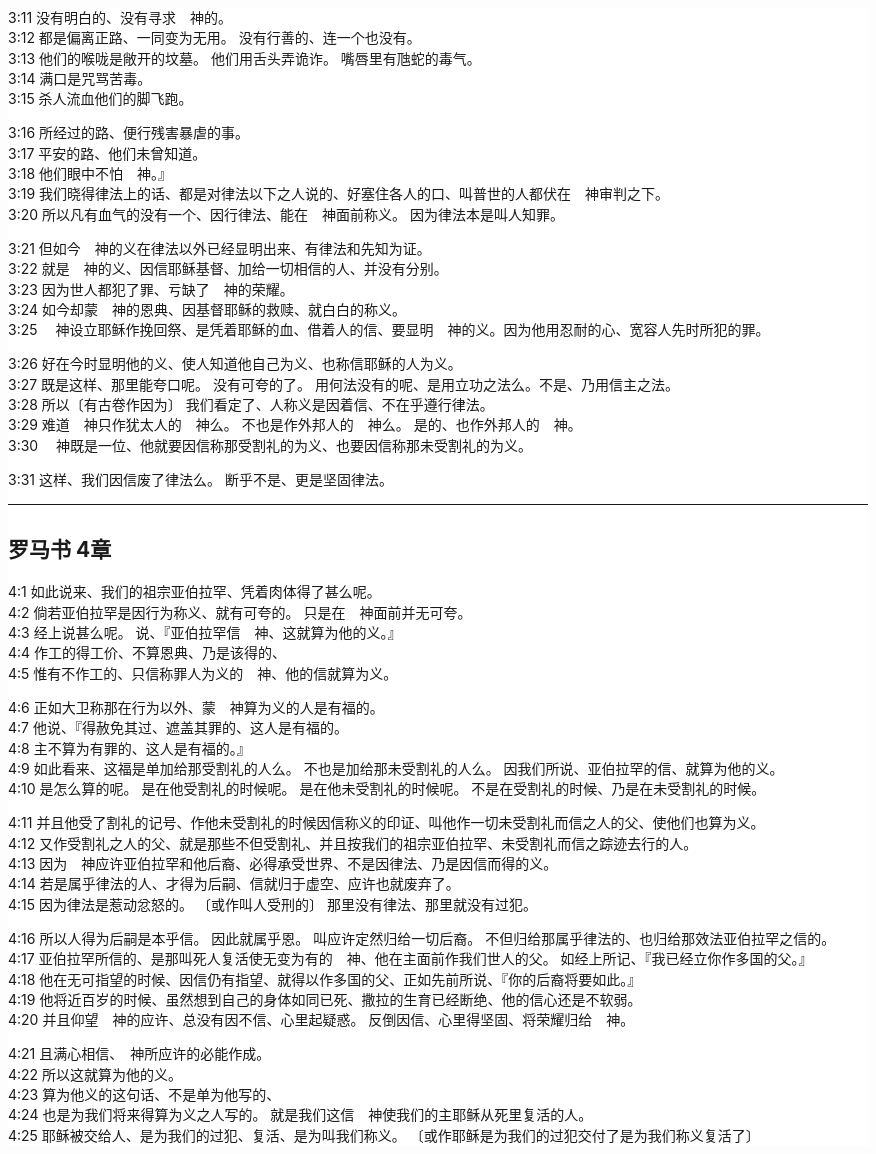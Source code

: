 3:11 没有明白的、没有寻求　神的。  
3:12 都是偏离正路、一同变为无用。  没有行善的、连一个也没有。  
3:13 他们的喉咙是敞开的坟墓。  他们用舌头弄诡诈。  嘴唇里有虺蛇的毒气。  
3:14 满口是咒骂苦毒。  
3:15 杀人流血他们的脚飞跑。  

3:16 所经过的路、便行残害暴虐的事。  
3:17 平安的路、他们未曾知道。  
3:18 他们眼中不怕　神。』    
3:19 我们晓得律法上的话、都是对律法以下之人说的、好塞住各人的口、叫普世的人都伏在　神审判之下。  
3:20 所以凡有血气的没有一个、因行律法、能在　神面前称义。  因为律法本是叫人知罪。  

3:21 但如今　神的义在律法以外已经显明出来、有律法和先知为证。  
3:22 就是　神的义、因信耶稣基督、加给一切相信的人、并没有分别。  
3:23 因为世人都犯了罪、亏缺了　神的荣耀。  
3:24 如今却蒙　神的恩典、因基督耶稣的救赎、就白白的称义。  
3:25 　神设立耶稣作挽回祭、是凭着耶稣的血、借着人的信、要显明　神的义。因为他用忍耐的心、宽容人先时所犯的罪。  

3:26 好在今时显明他的义、使人知道他自己为义、也称信耶稣的人为义。  
3:27 既是这样、那里能夸口呢。  没有可夸的了。  用何法没有的呢、是用立功之法么。不是、乃用信主之法。  
3:28 所以〔有古卷作因为〕  我们看定了、人称义是因着信、不在乎遵行律法。  
3:29 难道　神只作犹太人的　神么。  不也是作外邦人的　神么。  是的、也作外邦人的　神。  
3:30 　神既是一位、他就要因信称那受割礼的为义、也要因信称那未受割礼的为义。  

3:31 这样、我们因信废了律法么。  断乎不是、更是坚固律法。  

 ----------------------------------------

## 罗马书 4章 

4:1 如此说来、我们的祖宗亚伯拉罕、凭着肉体得了甚么呢。  
4:2 倘若亚伯拉罕是因行为称义、就有可夸的。  只是在　神面前并无可夸。  
4:3 经上说甚么呢。  说、『亚伯拉罕信　神、这就算为他的义。』    
4:4 作工的得工价、不算恩典、乃是该得的、  
4:5 惟有不作工的、只信称罪人为义的　神、他的信就算为义。  

4:6 正如大卫称那在行为以外、蒙　神算为义的人是有福的。  
4:7 他说、『得赦免其过、遮盖其罪的、这人是有福的。  
4:8 主不算为有罪的、这人是有福的。』  
4:9 如此看来、这福是单加给那受割礼的人么。  不也是加给那未受割礼的人么。  因我们所说、亚伯拉罕的信、就算为他的义。  
4:10 是怎么算的呢。  是在他受割礼的时候呢。  是在他未受割礼的时候呢。  不是在受割礼的时候、乃是在未受割礼的时候。  

4:11 并且他受了割礼的记号、作他未受割礼的时候因信称义的印证、叫他作一切未受割礼而信之人的父、使他们也算为义。  
4:12 又作受割礼之人的父、就是那些不但受割礼、并且按我们的祖宗亚伯拉罕、未受割礼而信之踪迹去行的人。  
4:13 因为　神应许亚伯拉罕和他后裔、必得承受世界、不是因律法、乃是因信而得的义。  
4:14 若是属乎律法的人、才得为后嗣、信就归于虚空、应许也就废弃了。  
4:15 因为律法是惹动忿怒的。  〔或作叫人受刑的〕  那里没有律法、那里就没有过犯。  

4:16 所以人得为后嗣是本乎信。  因此就属乎恩。  叫应许定然归给一切后裔。  不但归给那属乎律法的、也归给那效法亚伯拉罕之信的。  
4:17 亚伯拉罕所信的、是那叫死人复活使无变为有的　神、他在主面前作我们世人的父。  如经上所记、『我已经立你作多国的父。』    
4:18 他在无可指望的时候、因信仍有指望、就得以作多国的父、正如先前所说、『你的后裔将要如此。』    
4:19 他将近百岁的时候、虽然想到自己的身体如同已死、撒拉的生育已经断绝、他的信心还是不软弱。  
4:20 并且仰望　神的应许、总没有因不信、心里起疑惑。  反倒因信、心里得坚固、将荣耀归给　神。  

4:21 且满心相信、　神所应许的必能作成。  
4:22 所以这就算为他的义。  
4:23 算为他义的这句话、不是单为他写的、  
4:24 也是为我们将来得算为义之人写的。  就是我们这信　神使我们的主耶稣从死里复活的人。  
4:25 耶稣被交给人、是为我们的过犯、复活、是为叫我们称义。  〔或作耶稣是为我们的过犯交付了是为我们称义复活了〕    
